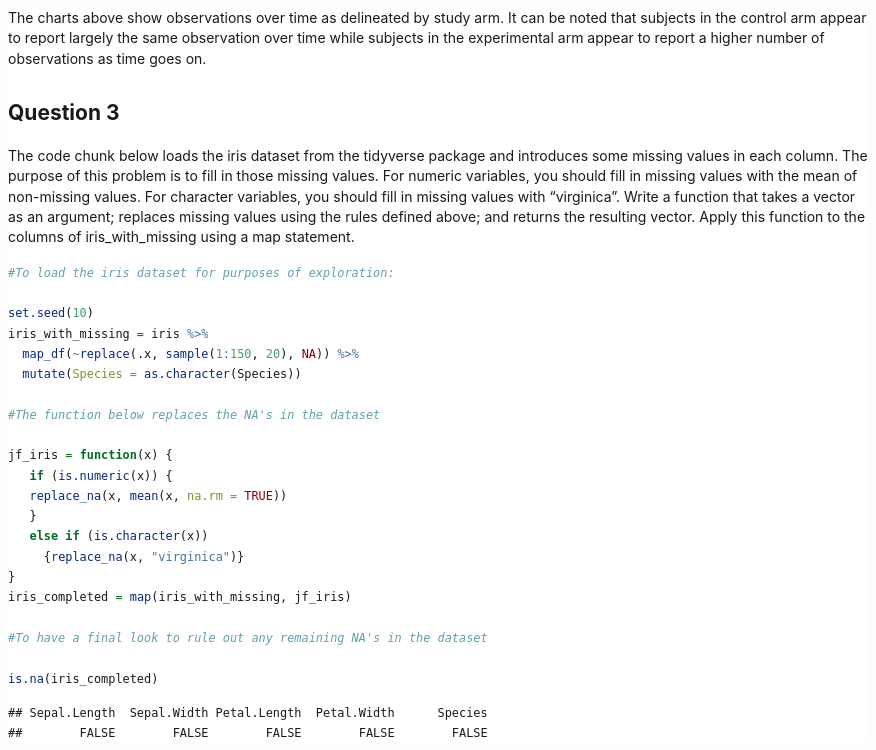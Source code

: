 The charts above show observations over time as delineated by study arm.
It can be noted that subjects in the control arm appear to report
largely the same observation over time while subjects in the
experimental arm appear to report a higher number of observations as
time goes on.

## Question 3

The code chunk below loads the iris dataset from the tidyverse package
and introduces some missing values in each column. The purpose of this
problem is to fill in those missing values. For numeric variables, you
should fill in missing values with the mean of non-missing values. For
character variables, you should fill in missing values with “virginica”.
Write a function that takes a vector as an argument; replaces missing
values using the rules defined above; and returns the resulting vector.
Apply this function to the columns of iris\_with\_missing using a map
statement.

``` r
#To load the iris dataset for purposes of exploration:

set.seed(10)
iris_with_missing = iris %>% 
  map_df(~replace(.x, sample(1:150, 20), NA)) %>%
  mutate(Species = as.character(Species))

#The function below replaces the NA's in the dataset

jf_iris = function(x) {
   if (is.numeric(x)) { 
   replace_na(x, mean(x, na.rm = TRUE))
   }
   else if (is.character(x)) 
     {replace_na(x, "virginica")}
}
iris_completed = map(iris_with_missing, jf_iris)

#To have a final look to rule out any remaining NA's in the dataset

is.na(iris_completed)
```

    ## Sepal.Length  Sepal.Width Petal.Length  Petal.Width      Species 
    ##        FALSE        FALSE        FALSE        FALSE        FALSE

